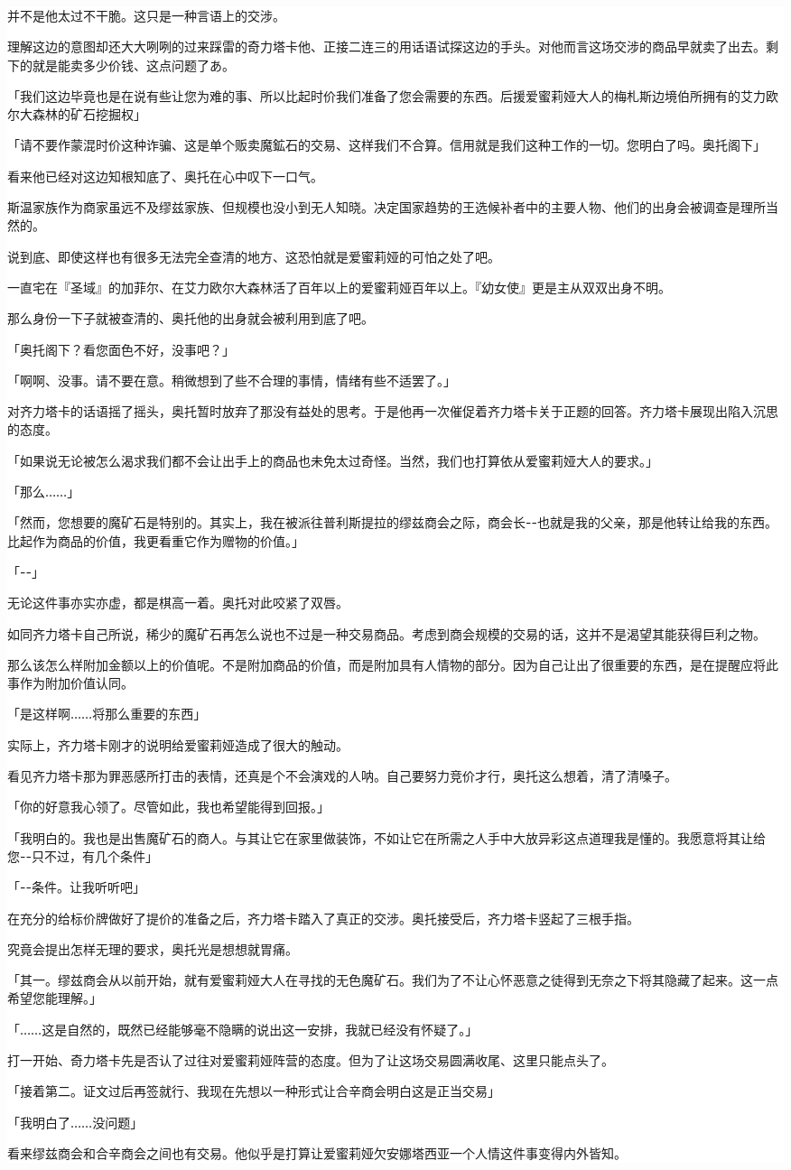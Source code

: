 并不是他太过不干脆。这只是一种言语上的交涉。

理解这边的意图却还大大咧咧的过来踩雷的奇力塔卡他、正接二连三的用话语试探这边的手头。对他而言这场交涉的商品早就卖了出去。剩下的就是能卖多少价钱、这点问题了あ。

「我们这边毕竟也是在说有些让您为难的事、所以比起时价我们准备了您会需要的东西。后援爱蜜莉娅大人的梅札斯边境伯所拥有的艾力欧尔大森林的矿石挖掘权」

「请不要作蒙混时价这种诈骗、这是单个贩卖魔鉱石的交易、这样我们不合算。信用就是我们这种工作的一切。您明白了吗。奥托阁下」

看来他已经对这边知根知底了、奥托在心中叹下一口气。

斯温家族作为商家虽远不及缪兹家族、但规模也没小到无人知晓。决定国家趋势的王选候补者中的主要人物、他们的出身会被调查是理所当然的。

说到底、即使这样也有很多无法完全查清的地方、这恐怕就是爱蜜莉娅的可怕之处了吧。

一直宅在『圣域』的加菲尔、在艾力欧尔大森林活了百年以上的爱蜜莉娅百年以上。『幼女使』更是主从双双出身不明。

那么身份一下子就被查清的、奥托他的出身就会被利用到底了吧。

「奥托阁下？看您面色不好，没事吧？」

「啊啊、没事。请不要在意。稍微想到了些不合理的事情，情绪有些不适罢了。」

对齐力塔卡的话语摇了摇头，奥托暂时放弃了那没有益处的思考。于是他再一次催促着齐力塔卡关于正题的回答。齐力塔卡展现出陷入沉思的态度。

「如果说无论被怎么渴求我们都不会让出手上的商品也未免太过奇怪。当然，我们也打算依从爱蜜莉娅大人的要求。」

「那么……」

「然而，您想要的魔矿石是特别的。其实上，我在被派往普利斯提拉的缪兹商会之际，商会长--也就是我的父亲，那是他转让给我的东西。比起作为商品的价值，我更看重它作为赠物的价值。」

「--」

无论这件事亦实亦虚，都是棋高一着。奥托对此咬紧了双唇。

如同齐力塔卡自己所说，稀少的魔矿石再怎么说也不过是一种交易商品。考虑到商会规模的交易的话，这并不是渴望其能获得巨利之物。

那么该怎么样附加金额以上的价值呢。不是附加商品的价值，而是附加具有人情物的部分。因为自己让出了很重要的东西，是在提醒应将此事作为附加价值认同。

「是这样啊……将那么重要的东西」

实际上，齐力塔卡刚才的说明给爱蜜莉娅造成了很大的触动。

看见齐力塔卡那为罪恶感所打击的表情，还真是个不会演戏的人呐。自己要努力竞价才行，奥托这么想着，清了清嗓子。

「你的好意我心领了。尽管如此，我也希望能得到回报。」

「我明白的。我也是出售魔矿石的商人。与其让它在家里做装饰，不如让它在所需之人手中大放异彩这点道理我是懂的。我愿意将其让给您--只不过，有几个条件」

「--条件。让我听听吧」

在充分的给标价牌做好了提价的准备之后，齐力塔卡踏入了真正的交涉。奥托接受后，齐力塔卡竖起了三根手指。

究竟会提出怎样无理的要求，奥托光是想想就胃痛。

「其一。缪兹商会从以前开始，就有爱蜜莉娅大人在寻找的无色魔矿石。我们为了不让心怀恶意之徒得到无奈之下将其隐藏了起来。这一点希望您能理解。」

「……这是自然的，既然已经能够毫不隐瞒的说出这一安排，我就已经没有怀疑了。」

打一开始、奇力塔卡先是否认了过往对爱蜜莉娅阵营的态度。但为了让这场交易圆满收尾、这里只能点头了。

「接着第二。证文过后再签就行、我现在先想以一种形式让合辛商会明白这是正当交易」

「我明白了……没问题」

看来缪兹商会和合辛商会之间也有交易。他似乎是打算让爱蜜莉娅欠安娜塔西亚一个人情这件事变得内外皆知。
